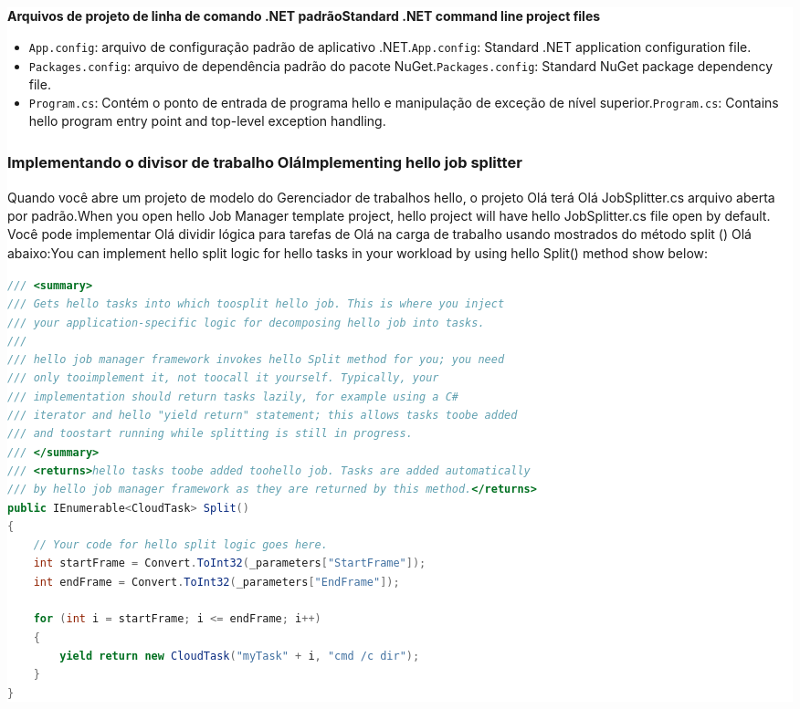 <span data-ttu-id="8648b-180">**Arquivos de projeto de linha de comando .NET padrão**</span><span class="sxs-lookup"><span data-stu-id="8648b-180">**Standard .NET command line project files**</span></span>

* <span data-ttu-id="8648b-181">`App.config`: arquivo de configuração padrão de aplicativo .NET.</span><span class="sxs-lookup"><span data-stu-id="8648b-181">`App.config`: Standard .NET application configuration file.</span></span>
* <span data-ttu-id="8648b-182">`Packages.config`: arquivo de dependência padrão do pacote NuGet.</span><span class="sxs-lookup"><span data-stu-id="8648b-182">`Packages.config`: Standard NuGet package dependency file.</span></span>
* <span data-ttu-id="8648b-183">`Program.cs`: Contém o ponto de entrada de programa hello e manipulação de exceção de nível superior.</span><span class="sxs-lookup"><span data-stu-id="8648b-183">`Program.cs`: Contains hello program entry point and top-level exception handling.</span></span>

### <a name="implementing-hello-job-splitter"></a><span data-ttu-id="8648b-184">Implementando o divisor de trabalho Olá</span><span class="sxs-lookup"><span data-stu-id="8648b-184">Implementing hello job splitter</span></span>
<span data-ttu-id="8648b-185">Quando você abre um projeto de modelo do Gerenciador de trabalhos hello, o projeto Olá terá Olá JobSplitter.cs arquivo aberta por padrão.</span><span class="sxs-lookup"><span data-stu-id="8648b-185">When you open hello Job Manager template project, hello project will have hello JobSplitter.cs file open by default.</span></span> <span data-ttu-id="8648b-186">Você pode implementar Olá dividir lógica para tarefas de Olá na carga de trabalho usando mostrados do método split () Olá abaixo:</span><span class="sxs-lookup"><span data-stu-id="8648b-186">You can implement hello split logic for hello tasks in your workload by using hello Split() method show below:</span></span>

```csharp
/// <summary>
/// Gets hello tasks into which toosplit hello job. This is where you inject
/// your application-specific logic for decomposing hello job into tasks.
///
/// hello job manager framework invokes hello Split method for you; you need
/// only tooimplement it, not toocall it yourself. Typically, your
/// implementation should return tasks lazily, for example using a C#
/// iterator and hello "yield return" statement; this allows tasks toobe added
/// and toostart running while splitting is still in progress.
/// </summary>
/// <returns>hello tasks toobe added toohello job. Tasks are added automatically
/// by hello job manager framework as they are returned by this method.</returns>
public IEnumerable<CloudTask> Split()
{
    // Your code for hello split logic goes here.
    int startFrame = Convert.ToInt32(_parameters["StartFrame"]);
    int endFrame = Convert.ToInt32(_parameters["EndFrame"]);

    for (int i = startFrame; i <= endFrame; i++)
    {
        yield return new CloudTask("myTask" + i, "cmd /c dir");
    }
}
```


[forum]: https://social.msdn.microsoft.com/forums/azure/en-US/home?forum=azurebatch
[net_jobmanagertask]: https://msdn.microsoft.com/library/azure/microsoft.azure.batch.jobmanagertask.aspx
[github_samples]: https://github.com/Azure/azure-batch-samples
[nuget_package]: https://www.nuget.org/packages/Microsoft.Azure.Batch.Conventions.Files
[process_exitcode]: https://msdn.microsoft.com/library/system.diagnostics.process.exitcode.aspx
[vs_gallery]: https://visualstudiogallery.msdn.microsoft.com/
[vs_gallery_templates]: https://go.microsoft.com/fwlink/?linkid=820714
[vs_find_use_ext]: https://msdn.microsoft.com/library/dd293638.aspx
[diagram01]: ./media/batch-visual-studio-templates/diagram01.png
[solution_explorer01]: ./media/batch-visual-studio-templates/solution_explorer01.png
[solution_explorer02]: ./media/batch-visual-studio-templates/solution_explorer02.png